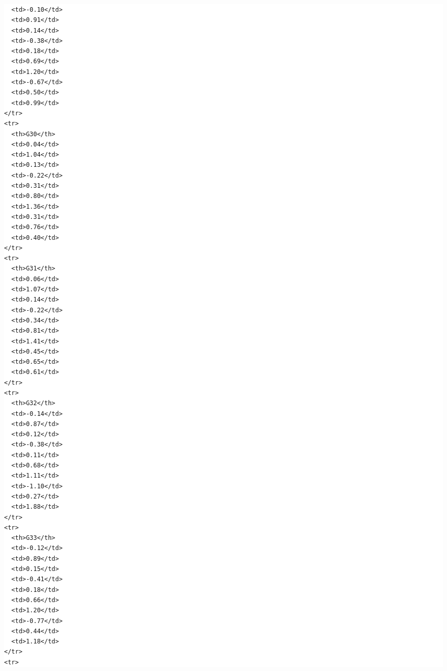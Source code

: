       <td>-0.10</td>
      <td>0.91</td>
      <td>0.14</td>
      <td>-0.38</td>
      <td>0.18</td>
      <td>0.69</td>
      <td>1.20</td>
      <td>-0.67</td>
      <td>0.50</td>
      <td>0.99</td>
    </tr>
    <tr>
      <th>G30</th>
      <td>0.04</td>
      <td>1.04</td>
      <td>0.13</td>
      <td>-0.22</td>
      <td>0.31</td>
      <td>0.80</td>
      <td>1.36</td>
      <td>0.31</td>
      <td>0.76</td>
      <td>0.40</td>
    </tr>
    <tr>
      <th>G31</th>
      <td>0.06</td>
      <td>1.07</td>
      <td>0.14</td>
      <td>-0.22</td>
      <td>0.34</td>
      <td>0.81</td>
      <td>1.41</td>
      <td>0.45</td>
      <td>0.65</td>
      <td>0.61</td>
    </tr>
    <tr>
      <th>G32</th>
      <td>-0.14</td>
      <td>0.87</td>
      <td>0.12</td>
      <td>-0.38</td>
      <td>0.11</td>
      <td>0.68</td>
      <td>1.11</td>
      <td>-1.10</td>
      <td>0.27</td>
      <td>1.88</td>
    </tr>
    <tr>
      <th>G33</th>
      <td>-0.12</td>
      <td>0.89</td>
      <td>0.15</td>
      <td>-0.41</td>
      <td>0.18</td>
      <td>0.66</td>
      <td>1.20</td>
      <td>-0.77</td>
      <td>0.44</td>
      <td>1.18</td>
    </tr>
    <tr>